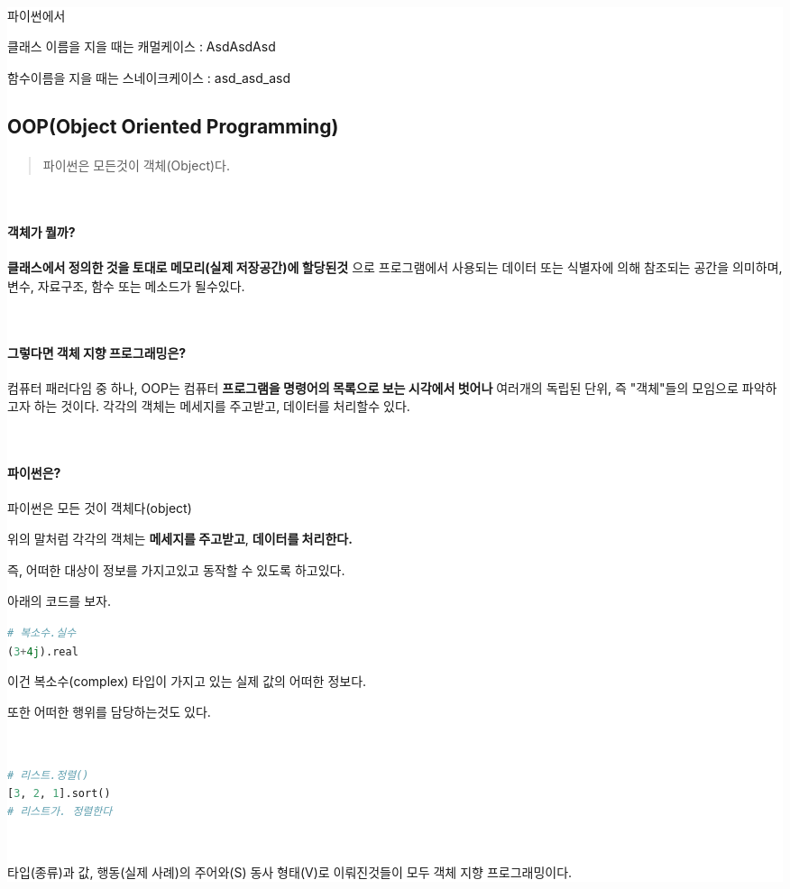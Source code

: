 파이썬에서

클래스 이름을 지을 때는 캐멀케이스 : AsdAsdAsd

함수이름을 지을 때는 스네이크케이스 : asd_asd_asd







## OOP(Object Oriented Programming)

> 파이썬은 모든것이 객체(Object)다.

<br>

#### 객체가 뭘까?

**클래스에서 정의한 것을 토대로 메모리(실제 저장공간)에 할당된것** 으로 프로그램에서 사용되는 데이터 또는 식별자에 의해 참조되는 공간을 의미하며, 변수, 자료구조, 함수 또는 메소드가 될수있다.

<br>

#### 그렇다면 객체 지향 프로그래밍은?

컴퓨터 패러다임 중 하나, OOP는 컴퓨터 **프로그램을 명령어의 목록으로 보는 시각에서 벗어나** 여러개의 독립된 단위, 즉 "객체"들의 모임으로 파악하고자 하는 것이다. 각각의 객체는 메세지를 주고받고, 데이터를 처리할수 있다.

<br>

#### 파이썬은?

파이썬은 모든 것이 객체다(object)

위의 말처럼 각각의 객체는 **메세지를 주고받고**, **데이터를 처리한다.**

즉, 어떠한 대상이 정보를 가지고있고 동작할 수 있도록 하고있다.

아래의 코드를 보자.

 ``` python
 # 복소수.실수
 (3+4j).real
 ```

이건 복소수(complex) 타입이 가지고 있는 실제 값의 어떠한 정보다.

또한 어떠한 행위를 담당하는것도 있다.

<br>

``` python
# 리스트.정렬()
[3, 2, 1].sort()
# 리스트가. 정렬한다
```

<br>

타입(종류)과 값, 행동(실제 사례)의 주어와(S) 동사 형태(V)로 이뤄진것들이 모두 객체 지향 프로그래밍이다.
